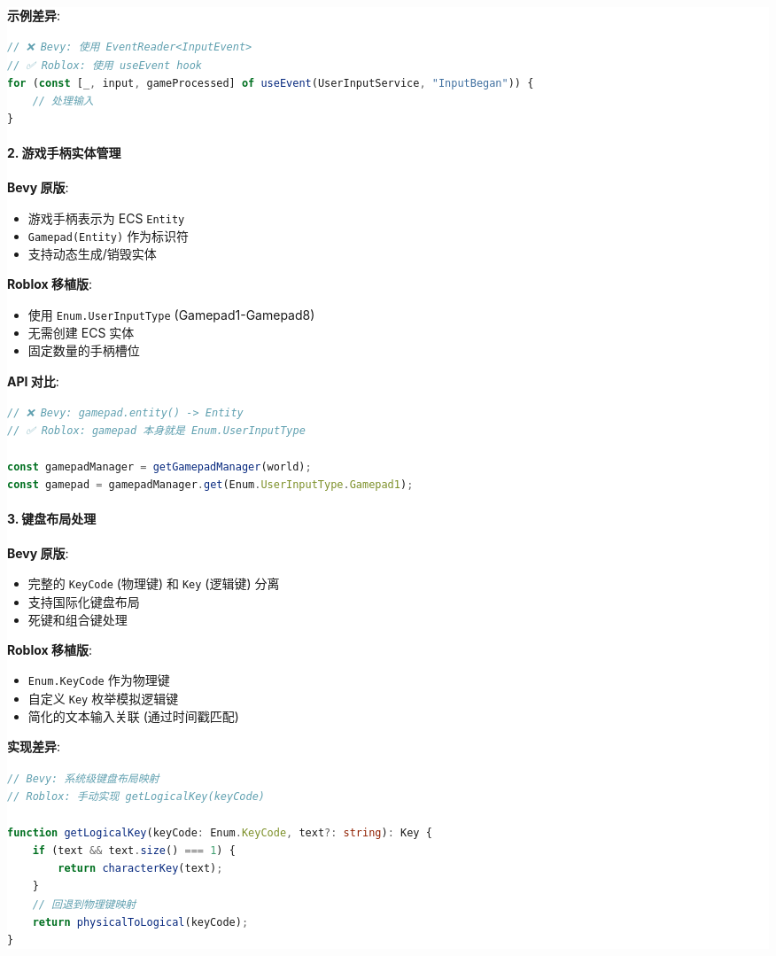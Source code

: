 **示例差异**:
```typescript
// ❌ Bevy: 使用 EventReader<InputEvent>
// ✅ Roblox: 使用 useEvent hook
for (const [_, input, gameProcessed] of useEvent(UserInputService, "InputBegan")) {
	// 处理输入
}
```

#### 2. **游戏手柄实体管理**

**Bevy 原版**:
- 游戏手柄表示为 ECS `Entity`
- `Gamepad(Entity)` 作为标识符
- 支持动态生成/销毁实体

**Roblox 移植版**:
- 使用 `Enum.UserInputType` (Gamepad1-Gamepad8)
- 无需创建 ECS 实体
- 固定数量的手柄槽位

**API 对比**:
```typescript
// ❌ Bevy: gamepad.entity() -> Entity
// ✅ Roblox: gamepad 本身就是 Enum.UserInputType

const gamepadManager = getGamepadManager(world);
const gamepad = gamepadManager.get(Enum.UserInputType.Gamepad1);
```

#### 3. **键盘布局处理**

**Bevy 原版**:
- 完整的 `KeyCode` (物理键) 和 `Key` (逻辑键) 分离
- 支持国际化键盘布局
- 死键和组合键处理

**Roblox 移植版**:
- `Enum.KeyCode` 作为物理键
- 自定义 `Key` 枚举模拟逻辑键
- 简化的文本输入关联 (通过时间戳匹配)

**实现差异**:
```typescript
// Bevy: 系统级键盘布局映射
// Roblox: 手动实现 getLogicalKey(keyCode)

function getLogicalKey(keyCode: Enum.KeyCode, text?: string): Key {
	if (text && text.size() === 1) {
		return characterKey(text);
	}
	// 回退到物理键映射
	return physicalToLogical(keyCode);
}
```
